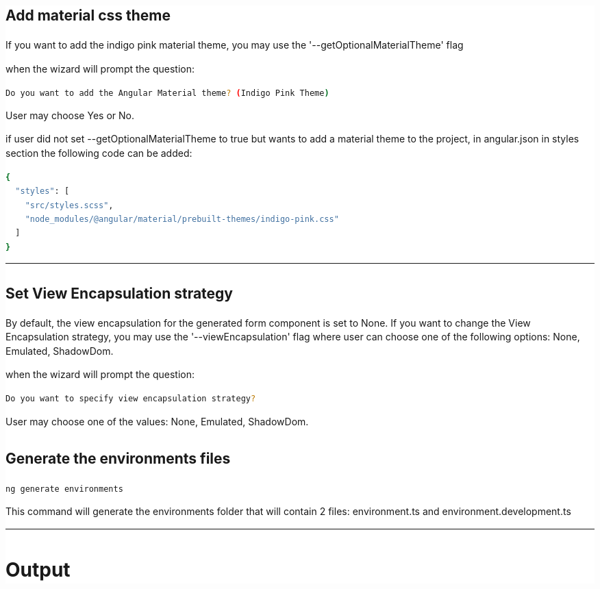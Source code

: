 
## Add material css theme

If you want to add the indigo pink material theme, you may use the '--getOptionalMaterialTheme' flag

when the wizard will prompt the question:

```bash
Do you want to add the Angular Material theme? (Indigo Pink Theme)
```

User may choose Yes or No.

if user did not set --getOptionalMaterialTheme to true but wants to add a material theme to the project,
in angular.json in styles section the following code can be added:

```bash
{
  "styles": [
    "src/styles.scss",
    "node_modules/@angular/material/prebuilt-themes/indigo-pink.css"
  ]
}

```

---

## Set View Encapsulation strategy

By default, the view encapsulation for the generated form component is set to None.
If you want to change the View Encapsulation strategy, you may use the '--viewEncapsulation' flag
where user can choose one of the following options: None, Emulated, ShadowDom.

when the wizard will prompt the question:

```bash
Do you want to specify view encapsulation strategy?
```

User may choose one of the values: None, Emulated, ShadowDom.

## Generate the environments files

```bash
ng generate environments
```

This command will generate the environments folder that will contain 2 files: environment.ts and environment.development.ts

---

# Output
